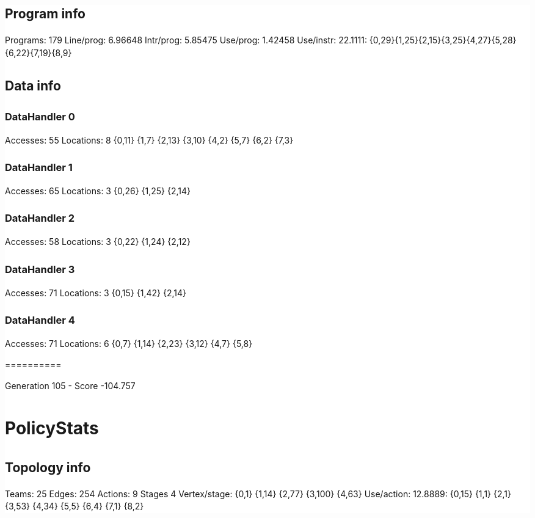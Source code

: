 ## Program info
Programs:	179
Line/prog:	6.96648
Intr/prog:	5.85475
Use/prog:	1.42458
Use/instr:	22.1111: {0,29}{1,25}{2,15}{3,25}{4,27}{5,28}{6,22}{7,19}{8,9}

## Data info

### DataHandler 0
Accesses:	55
Locations:	8
{0,11} {1,7} {2,13} {3,10} {4,2} {5,7} {6,2} {7,3} 

### DataHandler 1
Accesses:	65
Locations:	3
{0,26} {1,25} {2,14} 

### DataHandler 2
Accesses:	58
Locations:	3
{0,22} {1,24} {2,12} 

### DataHandler 3
Accesses:	71
Locations:	3
{0,15} {1,42} {2,14} 

### DataHandler 4
Accesses:	71
Locations:	6
{0,7} {1,14} {2,23} {3,12} {4,7} {5,8} 


==========

Generation 105 - Score -104.757

# PolicyStats
## Topology info
Teams:		25
Edges:		254
Actions:	9
Stages		4
Vertex/stage:	{0,1} {1,14} {2,77} {3,100} {4,63} 
Use/action:	12.8889: {0,15} {1,1} {2,1} {3,53} {4,34} {5,5} {6,4} {7,1} {8,2} 
